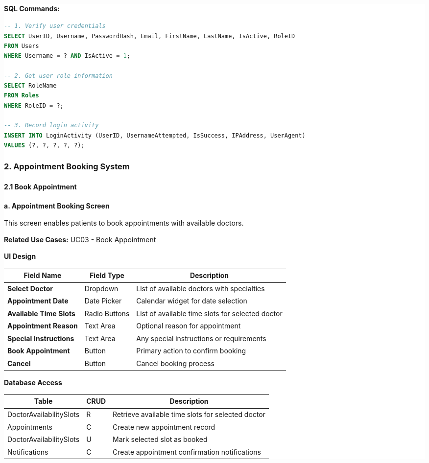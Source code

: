 **SQL Commands:**

```sql
-- 1. Verify user credentials
SELECT UserID, Username, PasswordHash, Email, FirstName, LastName, IsActive, RoleID
FROM Users 
WHERE Username = ? AND IsActive = 1;

-- 2. Get user role information
SELECT RoleName 
FROM Roles 
WHERE RoleID = ?;

-- 3. Record login activity
INSERT INTO LoginActivity (UserID, UsernameAttempted, IsSuccess, IPAddress, UserAgent)
VALUES (?, ?, ?, ?, ?);
```

### 2. Appointment Booking System

#### 2.1 Book Appointment

**a. Appointment Booking Screen**

This screen enables patients to book appointments with available doctors.

**Related Use Cases:** UC03 - Book Appointment

**UI Design**

| Field Name | Field Type | Description |
|------------|------------|-------------|
| **Select Doctor** | Dropdown | List of available doctors with specialties |
| **Appointment Date** | Date Picker | Calendar widget for date selection |
| **Available Time Slots** | Radio Buttons | List of available time slots for selected doctor |
| **Appointment Reason** | Text Area | Optional reason for appointment |
| **Special Instructions** | Text Area | Any special instructions or requirements |
| **Book Appointment** | Button | Primary action to confirm booking |
| **Cancel** | Button | Cancel booking process |

**Database Access**

| Table | CRUD | Description |
|-------|------|-------------|
| DoctorAvailabilitySlots | R | Retrieve available time slots for selected doctor |
| Appointments | C | Create new appointment record |
| DoctorAvailabilitySlots | U | Mark selected slot as booked |
| Notifications | C | Create appointment confirmation notifications |
